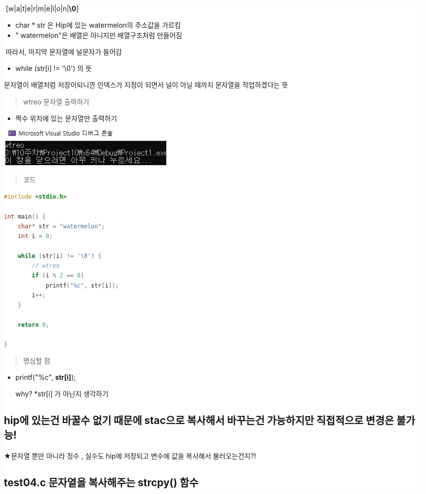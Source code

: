 ​																[w|a|t|e|r|m|e|l|o|n|**\0**]

* char * str  은 Hip에 있는 watermelon의 주소값을 가르킴 
*   " watermelon"은 배열은 아니지만 배열구조처럼 만들어짐

​		따라서, 마지막 문자열에 널문자가 들어감 

* while (str[i] != '\0') 의 뜻 

문자열이 배열처럼 저장이되니깐 인덱스가 지정이 되면서 널이 아닐 때까지 문자열을 작업하겠다는 뜻



>  wtreo 문자열 출력하기 

* 짝수 위치에 있는 문자열만 출력하기 

![image-20220115133049657](10주차_코드.assets/image-20220115133049657.png)

> 코드 

```c
#include <stdio.h>

int main() {
	char* str = "watermelon";
	int i = 0;
	
	while (str[i] != '\0') {
		// wtreo 
		if (i % 2 == 0)
			printf("%c", str[i]);
		i++;
	}

	return 0;

}
```

> 명심할 점 

* printf("%c", **str[i]**);

  why? *str[i] 가 아닌지 생각하기

## hip에 있는건 바꿀수 없기 때문에 stac으로 복사해서 바꾸는건 가능하지만 직접적으로 변경은 불가능!

★문자열 뿐만 아니라 정수 , 실수도 hip에 저장되고 변수에 값을 복사해서 불러오는건지?! 



## test04.c  문자열을 복사해주는 strcpy()  함수
